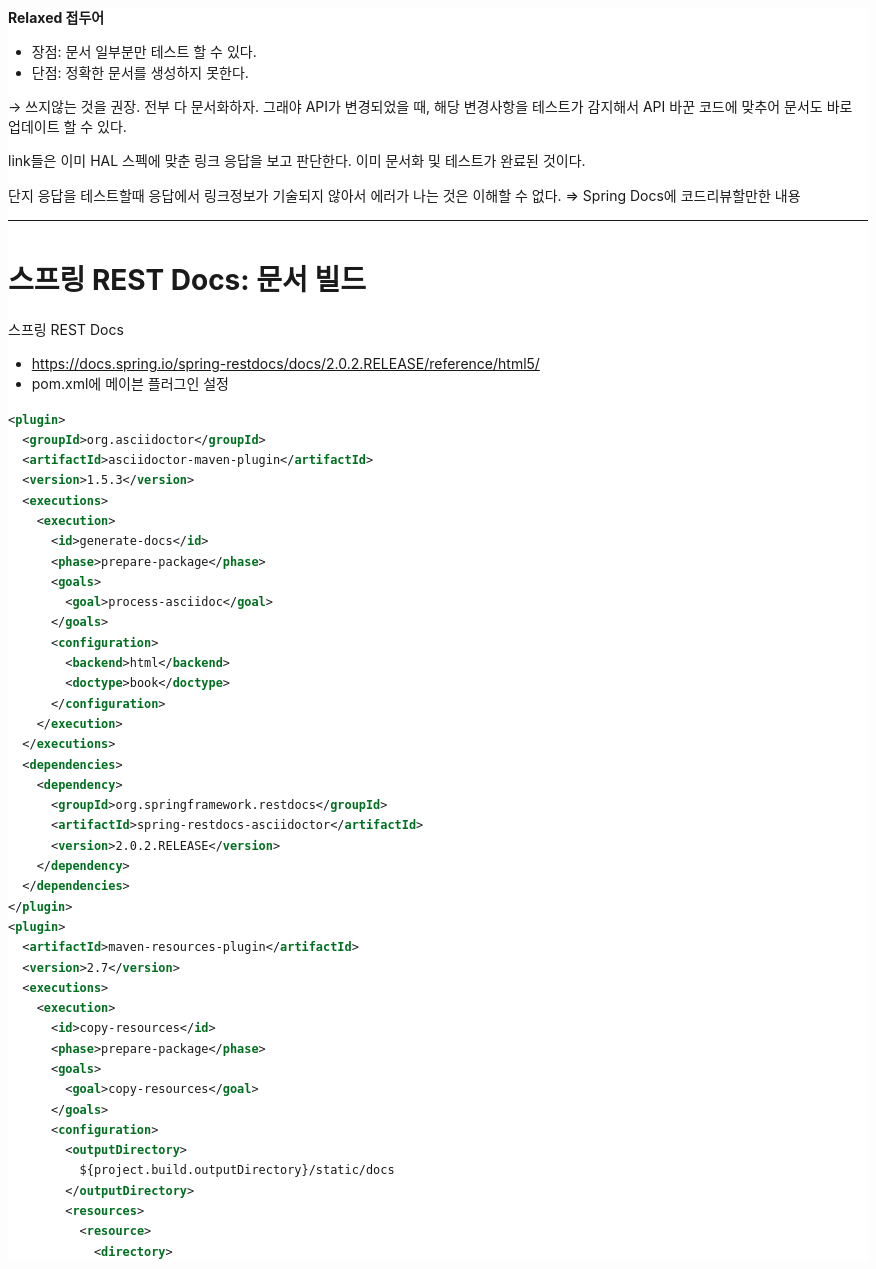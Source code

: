 

**Relaxed 접두어**

* 장점: 문서 일부분만 테스트 할 수 있다.
* 단점: 정확한 문서를 생성하지 못한다.

→ 쓰지않는 것을 권장. 전부 다 문서화하자. 그래야 API가 변경되었을 때, 해당 변경사항을 테스트가 감지해서 API 바꾼 코드에 맞추어 문서도 바로 업데이트 할 수 있다.



link들은 이미 HAL 스펙에 맞춘 링크 응답을 보고 판단한다. 이미 문서화 및 테스트가 완료된 것이다.

단지 응답을 테스트할때 응답에서 링크정보가 기술되지 않아서 에러가 나는 것은 이해할 수 없다. ⇒ Spring  Docs에 코드리뷰할만한 내용



---

# 스프링 REST Docs: 문서 빌드

스프링 REST Docs

* https://docs.spring.io/spring-restdocs/docs/2.0.2.RELEASE/reference/html5/
* pom.xml에 메이븐 플러그인 설정

```xml
<plugin>
  <groupId>org.asciidoctor</groupId>
  <artifactId>asciidoctor-maven-plugin</artifactId>
  <version>1.5.3</version>
  <executions>
    <execution>
      <id>generate-docs</id>
      <phase>prepare-package</phase>
      <goals>
        <goal>process-asciidoc</goal>
      </goals>
      <configuration>
        <backend>html</backend>
        <doctype>book</doctype>
      </configuration>
    </execution>
  </executions>
  <dependencies>
    <dependency>
      <groupId>org.springframework.restdocs</groupId>
      <artifactId>spring-restdocs-asciidoctor</artifactId>
      <version>2.0.2.RELEASE</version>
    </dependency>
  </dependencies>
</plugin>
<plugin>
  <artifactId>maven-resources-plugin</artifactId>
  <version>2.7</version>
  <executions>
    <execution>
      <id>copy-resources</id>
      <phase>prepare-package</phase>
      <goals>
        <goal>copy-resources</goal>
      </goals>
      <configuration>
        <outputDirectory>
          ${project.build.outputDirectory}/static/docs
        </outputDirectory>
        <resources>
          <resource>
            <directory>
```